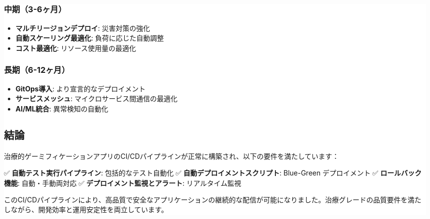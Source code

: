 ### 中期（3-6ヶ月）
- **マルチリージョンデプロイ**: 災害対策の強化
- **自動スケーリング最適化**: 負荷に応じた自動調整
- **コスト最適化**: リソース使用量の最適化

### 長期（6-12ヶ月）
- **GitOps導入**: より宣言的なデプロイメント
- **サービスメッシュ**: マイクロサービス間通信の最適化
- **AI/ML統合**: 異常検知の自動化

## 結論

治療的ゲーミフィケーションアプリのCI/CDパイプラインが正常に構築され、以下の要件を満たしています：

✅ **自動テスト実行パイプライン**: 包括的なテスト自動化
✅ **自動デプロイメントスクリプト**: Blue-Green デプロイメント
✅ **ロールバック機能**: 自動・手動両対応
✅ **デプロイメント監視とアラート**: リアルタイム監視

このCI/CDパイプラインにより、高品質で安全なアプリケーションの継続的な配信が可能になりました。治療グレードの品質要件を満たしながら、開発効率と運用安定性を両立しています。